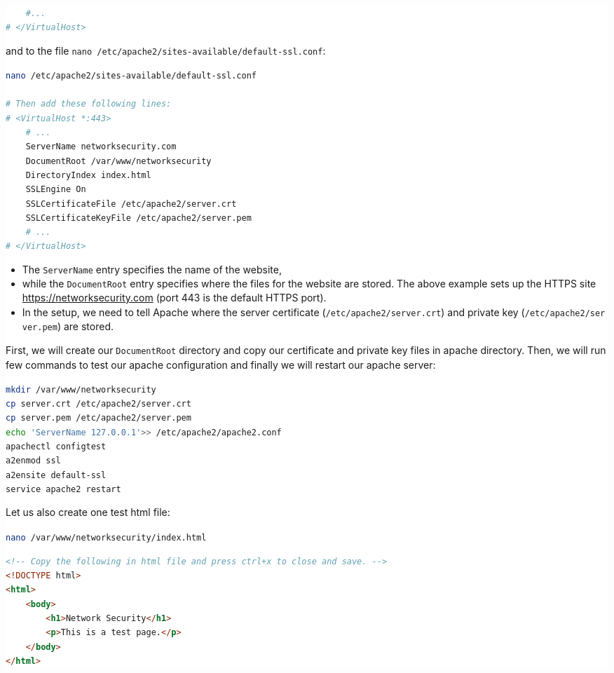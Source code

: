```bash
    #...
# </VirtualHost>
```
and to the file `nano /etc/apache2/sites-available/default-ssl.conf`:
```bash
nano /etc/apache2/sites-available/default-ssl.conf

# Then add these following lines: 
# <VirtualHost *:443>
    # ...
    ServerName networksecurity.com
    DocumentRoot /var/www/networksecurity
    DirectoryIndex index.html
    SSLEngine On
    SSLCertificateFile /etc/apache2/server.crt
    SSLCertificateKeyFile /etc/apache2/server.pem
    # ...
# </VirtualHost>
```

- The `ServerName` entry specifies the name of the website, 
- while the `DocumentRoot` entry specifies where the files for the website are stored. The above example sets up the HTTPS site https://networksecurity.com (port 443 is the default HTTPS port). 
- In the setup, we need to tell Apache where the server certificate (`/etc/apache2/server.crt`) and private key (`/etc/apache2/server.pem`) are stored.

First, we will create our `DocumentRoot` directory and copy our certificate and private key files in apache directory. Then, we will run few commands to test our apache configuration and finally we will restart our apache server:
```bash
mkdir /var/www/networksecurity
cp server.crt /etc/apache2/server.crt
cp server.pem /etc/apache2/server.pem
echo 'ServerName 127.0.0.1'>> /etc/apache2/apache2.conf
apachectl configtest
a2enmod ssl
a2ensite default-ssl
service apache2 restart
```

Let us also create one test html file:
```bash
nano /var/www/networksecurity/index.html
```
```html
<!-- Copy the following in html file and press ctrl+x to close and save. -->
<!DOCTYPE html>
<html>
    <body>
        <h1>Network Security</h1>
        <p>This is a test page.</p>
    </body>
</html>
```
